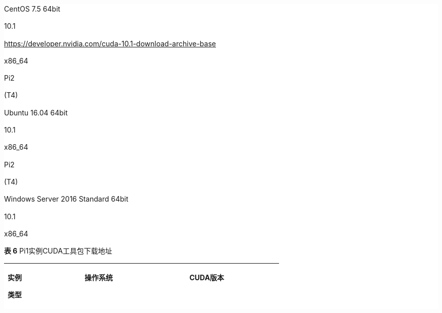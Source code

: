 </td>
<td class="cellrowborder" valign="top" width="17.040000000000003%" headers="mcps1.2.6.1.2 "><p id="p562702015449"><a name="p562702015449"></a><a name="p562702015449"></a>CentOS 7.5 64bit</p>
</td>
<td class="cellrowborder" valign="top" width="15.140000000000004%" headers="mcps1.2.6.1.3 "><p id="p14528425154320"><a name="p14528425154320"></a><a name="p14528425154320"></a>10.1</p>
</td>
<td class="cellrowborder" rowspan="3" valign="top" width="32.220000000000006%" headers="mcps1.2.6.1.4 "><p id="p155291525104318"><a name="p155291525104318"></a><a name="p155291525104318"></a><a href="https://developer.nvidia.com/cuda-10.1-download-archive-base" target="_blank" rel="noopener noreferrer">https://developer.nvidia.com/cuda-10.1-download-archive-base</a></p>
</td>
<td class="cellrowborder" valign="top" width="23.12%" headers="mcps1.2.6.1.5 "><p id="p1352962534316"><a name="p1352962534316"></a><a name="p1352962534316"></a>x86_64</p>
</td>
</tr>
<tr id="row14944210204416"><td class="cellrowborder" valign="top" headers="mcps1.2.6.1.1 "><p id="p419218145444"><a name="p419218145444"></a><a name="p419218145444"></a>Pi2</p>
<p id="p819219145441"><a name="p819219145441"></a><a name="p819219145441"></a>(T4)</p>
</td>
<td class="cellrowborder" valign="top" headers="mcps1.2.6.1.2 "><p id="p10628520194411"><a name="p10628520194411"></a><a name="p10628520194411"></a>Ubuntu 16.04 64bit</p>
</td>
<td class="cellrowborder" valign="top" headers="mcps1.2.6.1.3 "><p id="p2945310114418"><a name="p2945310114418"></a><a name="p2945310114418"></a>10.1</p>
</td>
<td class="cellrowborder" valign="top" headers="mcps1.2.6.1.4 "><p id="p894512109444"><a name="p894512109444"></a><a name="p894512109444"></a>x86_64</p>
</td>
</tr>
<tr id="row352920257436"><td class="cellrowborder" valign="top" headers="mcps1.2.6.1.1 "><p id="p19443218448"><a name="p19443218448"></a><a name="p19443218448"></a>Pi2</p>
<p id="p1952912594317"><a name="p1952912594317"></a><a name="p1952912594317"></a>(T4)</p>
</td>
<td class="cellrowborder" valign="top" headers="mcps1.2.6.1.2 "><p id="p6628152024417"><a name="p6628152024417"></a><a name="p6628152024417"></a>Windows Server 2016 Standard 64bit</p>
</td>
<td class="cellrowborder" valign="top" headers="mcps1.2.6.1.3 "><p id="p9529142564313"><a name="p9529142564313"></a><a name="p9529142564313"></a>10.1</p>
</td>
<td class="cellrowborder" valign="top" headers="mcps1.2.6.1.4 "><p id="p25295255436"><a name="p25295255436"></a><a name="p25295255436"></a>x86_64</p>
</td>
</tr>
</tbody>
</table>

**表 6**  Pi1实例CUDA工具包下载地址

<a name="table6355115314383"></a>
<table><thead align="left"><tr id="row9355125383813"><th class="cellrowborder" valign="top" width="12.48%" id="mcps1.2.6.1.1"><p id="p1535555363814"><a name="p1535555363814"></a><a name="p1535555363814"></a><strong id="b153551353133819"><a name="b153551353133819"></a><a name="b153551353133819"></a>实例</strong></p>
<p id="p835517539383"><a name="p835517539383"></a><a name="p835517539383"></a><strong id="b173551953163816"><a name="b173551953163816"></a><a name="b173551953163816"></a>类型</strong></p>
</th>
<th class="cellrowborder" valign="top" width="17.040000000000003%" id="mcps1.2.6.1.2"><p id="p16355115373819"><a name="p16355115373819"></a><a name="p16355115373819"></a><strong id="b6355175314388"><a name="b6355175314388"></a><a name="b6355175314388"></a>操作系统</strong></p>
</th>
<th class="cellrowborder" valign="top" width="15.140000000000004%" id="mcps1.2.6.1.3"><p id="p203561053133817"><a name="p203561053133817"></a><a name="p203561053133817"></a><strong id="b18356175314388"><a name="b18356175314388"></a><a name="b18356175314388"></a>CUDA版本</strong></p>